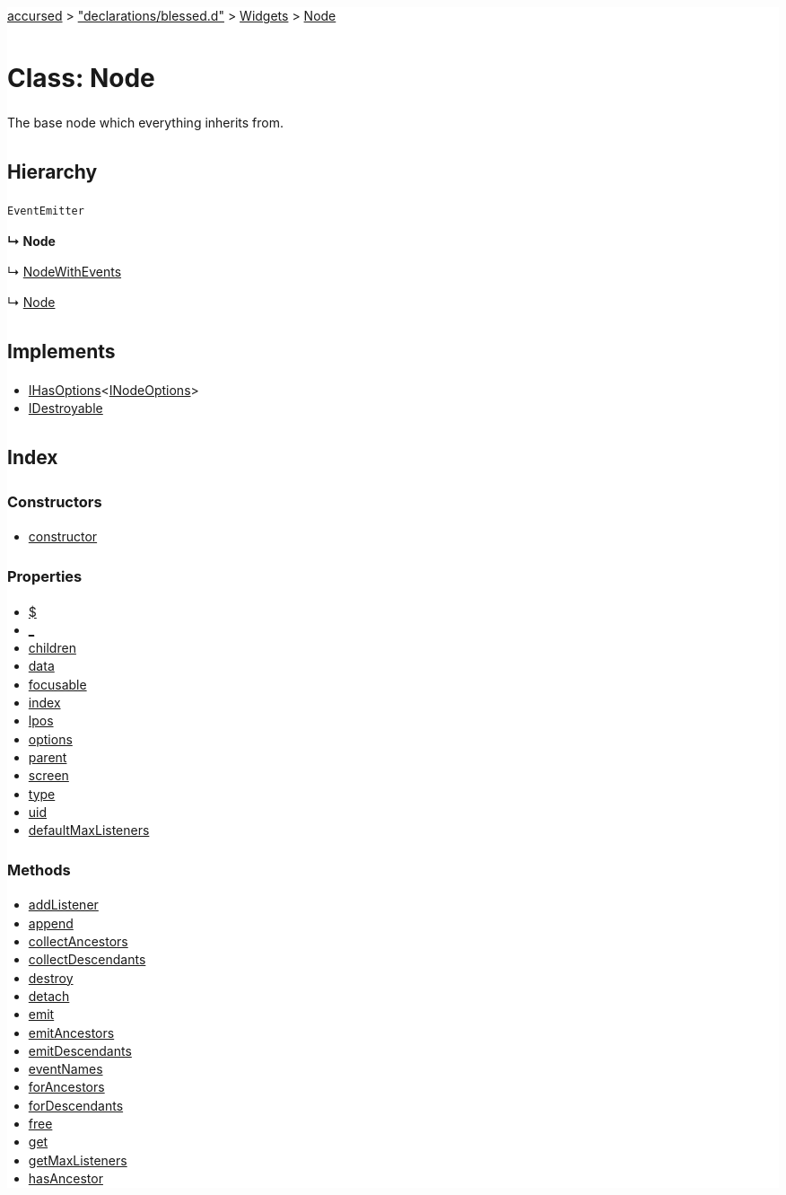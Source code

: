 [accursed](../README.md) > ["declarations/blessed.d"](../modules/_declarations_blessed_d_.md) > [Widgets](../modules/_declarations_blessed_d_.widgets.md) > [Node](../classes/_declarations_blessed_d_.widgets.node.md)

# Class: Node

The base node which everything inherits from.

## Hierarchy

 `EventEmitter`

**↳ Node**

↳  [NodeWithEvents](_declarations_blessed_d_.widgets.nodewithevents.md)

↳  [Node](_declarations_blessed_d_.widget.node.md)

## Implements

* [IHasOptions](../interfaces/_declarations_blessed_d_.widgets.ihasoptions.md)<[INodeOptions](../interfaces/_declarations_blessed_d_.widgets.inodeoptions.md)>
* [IDestroyable](../interfaces/_declarations_blessed_d_.widgets.idestroyable.md)

## Index

### Constructors

* [constructor](_declarations_blessed_d_.widgets.node.md#constructor)

### Properties

* [$](_declarations_blessed_d_.widgets.node.md#_)
* [_](_declarations_blessed_d_.widgets.node.md#_-1)
* [children](_declarations_blessed_d_.widgets.node.md#children)
* [data](_declarations_blessed_d_.widgets.node.md#data)
* [focusable](_declarations_blessed_d_.widgets.node.md#focusable)
* [index](_declarations_blessed_d_.widgets.node.md#index)
* [lpos](_declarations_blessed_d_.widgets.node.md#lpos)
* [options](_declarations_blessed_d_.widgets.node.md#options)
* [parent](_declarations_blessed_d_.widgets.node.md#parent)
* [screen](_declarations_blessed_d_.widgets.node.md#screen)
* [type](_declarations_blessed_d_.widgets.node.md#type)
* [uid](_declarations_blessed_d_.widgets.node.md#uid)
* [defaultMaxListeners](_declarations_blessed_d_.widgets.node.md#defaultmaxlisteners)

### Methods

* [addListener](_declarations_blessed_d_.widgets.node.md#addlistener)
* [append](_declarations_blessed_d_.widgets.node.md#append)
* [collectAncestors](_declarations_blessed_d_.widgets.node.md#collectancestors)
* [collectDescendants](_declarations_blessed_d_.widgets.node.md#collectdescendants)
* [destroy](_declarations_blessed_d_.widgets.node.md#destroy)
* [detach](_declarations_blessed_d_.widgets.node.md#detach)
* [emit](_declarations_blessed_d_.widgets.node.md#emit)
* [emitAncestors](_declarations_blessed_d_.widgets.node.md#emitancestors)
* [emitDescendants](_declarations_blessed_d_.widgets.node.md#emitdescendants)
* [eventNames](_declarations_blessed_d_.widgets.node.md#eventnames)
* [forAncestors](_declarations_blessed_d_.widgets.node.md#forancestors)
* [forDescendants](_declarations_blessed_d_.widgets.node.md#fordescendants)
* [free](_declarations_blessed_d_.widgets.node.md#free)
* [get](_declarations_blessed_d_.widgets.node.md#get)
* [getMaxListeners](_declarations_blessed_d_.widgets.node.md#getmaxlisteners)
* [hasAncestor](_declarations_blessed_d_.widgets.node.md#hasancestor)